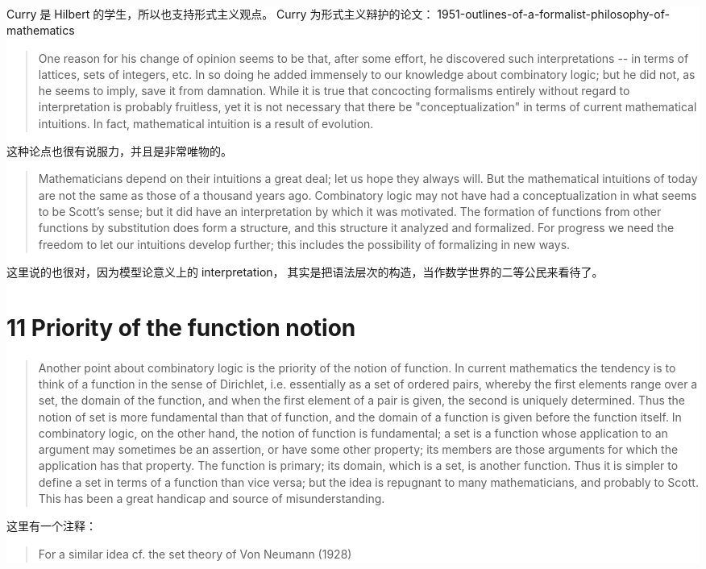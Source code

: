Curry 是 Hilbert 的学生，所以也支持形式主义观点。
Curry 为形式主义辩护的论文：
1951-outlines-of-a-formalist-philosophy-of-mathematics

> One reason for his change of opinion seems to be that, after some
> effort, he discovered such interpretations -- in terms of lattices,
> sets of integers, etc. In so doing he added immensely to our
> knowledge about combinatory logic; but he did not, as he seems to
> imply, save it from damnation. While it is true that concocting
> formalisms entirely without regard to interpretation is probably
> fruitless, yet it is not necessary that there be "conceptualization"
> in terms of current mathematical intuitions. In fact, mathematical
> intuition is a result of evolution.

这种论点也很有说服力，并且是非常唯物的。

> Mathematicians depend on their intuitions a great deal; let us hope
> they always will. But the mathematical intuitions of today are not
> the same as those of a thousand years ago. Combinatory logic may not
> have had a conceptualization in what seems to be Scott’s sense; but
> it did have an interpretation by which it was motivated. The
> formation of functions from other functions by substitution does
> form a structure, and this structure it analyzed and formalized. For
> progress we need the freedom to let our intuitions develop further;
> this includes the possibility of formalizing in new ways.

这里说的也很对，因为模型论意义上的 interpretation，
其实是把语法层次的构造，当作数学世界的二等公民来看待了。

# 11 Priority of the function notion

> Another point about combinatory logic is the priority of the notion
> of function. In current mathematics the tendency is to think of a
> function in the sense of Dirichlet, i.e. essentially as a set of
> ordered pairs, whereby the first elements range over a set, the
> domain of the function, and when the first element of a pair is
> given, the second is uniquely determined. Thus the notion of set is
> more fundamental than that of function, and the domain of a function
> is given before the function itself. In combinatory logic, on the
> other hand, the notion of function is fundamental; a set is a
> function whose application to an argument may sometimes be an
> assertion, or have some other property; its members are those
> arguments for which the application has that property. The function
> is primary; its domain, which is a set, is another function. Thus it
> is simpler to define a set in terms of a function than vice versa;
> but the idea is repugnant to many mathematicians, and probably to
> Scott. This has been a great handicap and source of
> misunderstanding.

这里有一个注释：

> For a similar idea cf. the set theory of Von Neumann (1928)
